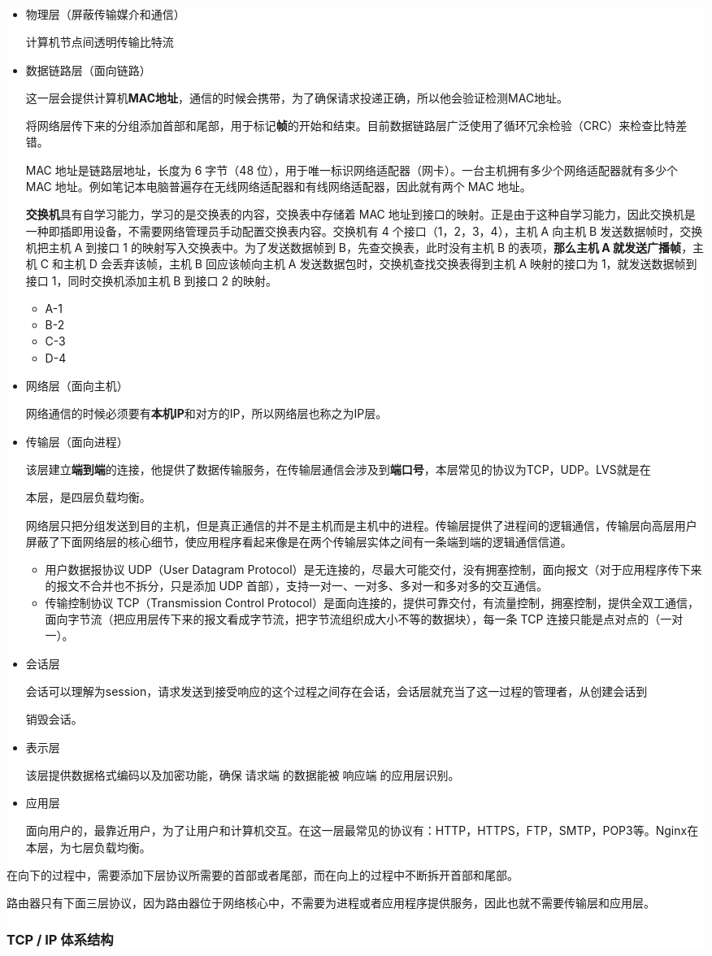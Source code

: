- 物理层（屏蔽传输媒介和通信）

  计算机节点间透明传输比特流

- 数据链路层（面向链路）

  这一层会提供计算机**MAC地址**，通信的时候会携带，为了确保请求投递正确，所以他会验证检测MAC地址。

  将网络层传下来的分组添加首部和尾部，用于标记**帧**的开始和结束。目前数据链路层广泛使用了循环冗余检验（CRC）来检查比特差错。

  MAC 地址是链路层地址，长度为 6 字节（48 位），用于唯一标识网络适配器（网卡）。一台主机拥有多少个网络适配器就有多少个 MAC 地址。例如笔记本电脑普遍存在无线网络适配器和有线网络适配器，因此就有两个 MAC 地址。

  **交换机**具有自学习能力，学习的是交换表的内容，交换表中存储着 MAC 地址到接口的映射。正是由于这种自学习能力，因此交换机是一种即插即用设备，不需要网络管理员手动配置交换表内容。交换机有 4 个接口（1，2，3，4），主机 A 向主机 B 发送数据帧时，交换机把主机 A 到接口 1 的映射写入交换表中。为了发送数据帧到 B，先查交换表，此时没有主机 B 的表项，**那么主机 A 就发送广播帧**，主机 C 和主机 D 会丢弃该帧，主机 B 回应该帧向主机 A 发送数据包时，交换机查找交换表得到主机 A 映射的接口为 1，就发送数据帧到接口 1，同时交换机添加主机 B 到接口 2 的映射。

  - A-1
  - B-2
  - C-3
  - D-4

- 网络层（面向主机）

  网络通信的时候必须要有**本机IP**和对方的IP，所以网络层也称之为IP层。

- 传输层（面向进程）

  该层建立**端到端**的连接，他提供了数据传输服务，在传输层通信会涉及到**端口号**，本层常见的协议为TCP，UDP。LVS就是在

  本层，是四层负载均衡。

  网络层只把分组发送到目的主机，但是真正通信的并不是主机而是主机中的进程。传输层提供了进程间的逻辑通信，传输层向高层用户屏蔽了下面网络层的核心细节，使应用程序看起来像是在两个传输层实体之间有一条端到端的逻辑通信信道。

  - 用户数据报协议 UDP（User Datagram Protocol）是无连接的，尽最大可能交付，没有拥塞控制，面向报文（对于应用程序传下来的报文不合并也不拆分，只是添加 UDP 首部），支持一对一、一对多、多对一和多对多的交互通信。
  - 传输控制协议 TCP（Transmission Control Protocol）是面向连接的，提供可靠交付，有流量控制，拥塞控制，提供全双工通信，面向字节流（把应用层传下来的报文看成字节流，把字节流组织成大小不等的数据块），每一条 TCP 连接只能是点对点的（一对一）。

- 会话层

  会话可以理解为session，请求发送到接受响应的这个过程之间存在会话，会话层就充当了这一过程的管理者，从创建会话到

  销毁会话。

- 表示层

  该层提供数据格式编码以及加密功能，确保 请求端 的数据能被 响应端 的应用层识别。

- 应用层

  面向用户的，最靠近用户，为了让用户和计算机交互。在这一层最常见的协议有：HTTP，HTTPS，FTP，SMTP，POP3等。Nginx在本层，为七层负载均衡。



在向下的过程中，需要添加下层协议所需要的首部或者尾部，而在向上的过程中不断拆开首部和尾部。

路由器只有下面三层协议，因为路由器位于网络核心中，不需要为进程或者应用程序提供服务，因此也就不需要传输层和应用层。



### TCP / IP 体系结构
